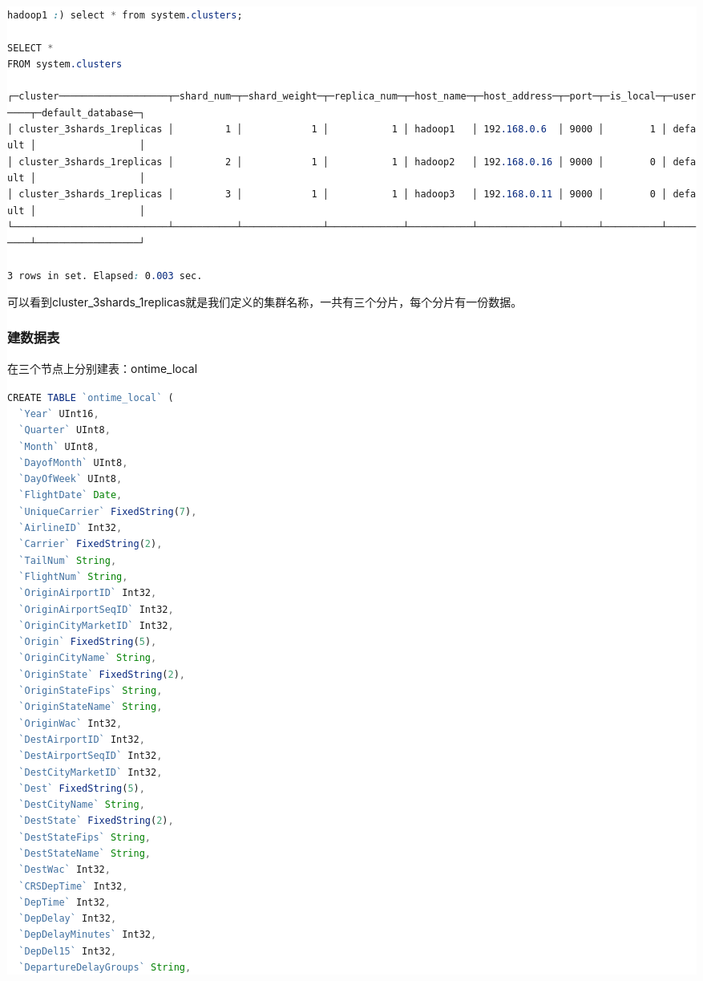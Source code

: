 

```css
hadoop1 :) select * from system.clusters;

SELECT *
FROM system.clusters

┌─cluster───────────────────┬─shard_num─┬─shard_weight─┬─replica_num─┬─host_name─┬─host_address─┬─port─┬─is_local─┬─user────┬─default_database─┐
│ cluster_3shards_1replicas │         1 │            1 │           1 │ hadoop1   │ 192.168.0.6  │ 9000 │        1 │ default │                  │
│ cluster_3shards_1replicas │         2 │            1 │           1 │ hadoop2   │ 192.168.0.16 │ 9000 │        0 │ default │                  │
│ cluster_3shards_1replicas │         3 │            1 │           1 │ hadoop3   │ 192.168.0.11 │ 9000 │        0 │ default │                  │
└───────────────────────────┴───────────┴──────────────┴─────────────┴───────────┴──────────────┴──────┴──────────┴─────────┴──────────────────┘

3 rows in set. Elapsed: 0.003 sec.
```

可以看到cluster_3shards_1replicas就是我们定义的集群名称，一共有三个分片，每个分片有一份数据。

### 建数据表

在三个节点上分别建表：ontime_local



```jsx
CREATE TABLE `ontime_local` (
  `Year` UInt16,
  `Quarter` UInt8,
  `Month` UInt8,
  `DayofMonth` UInt8,
  `DayOfWeek` UInt8,
  `FlightDate` Date,
  `UniqueCarrier` FixedString(7),
  `AirlineID` Int32,
  `Carrier` FixedString(2),
  `TailNum` String,
  `FlightNum` String,
  `OriginAirportID` Int32,
  `OriginAirportSeqID` Int32,
  `OriginCityMarketID` Int32,
  `Origin` FixedString(5),
  `OriginCityName` String,
  `OriginState` FixedString(2),
  `OriginStateFips` String,
  `OriginStateName` String,
  `OriginWac` Int32,
  `DestAirportID` Int32,
  `DestAirportSeqID` Int32,
  `DestCityMarketID` Int32,
  `Dest` FixedString(5),
  `DestCityName` String,
  `DestState` FixedString(2),
  `DestStateFips` String,
  `DestStateName` String,
  `DestWac` Int32,
  `CRSDepTime` Int32,
  `DepTime` Int32,
  `DepDelay` Int32,
  `DepDelayMinutes` Int32,
  `DepDel15` Int32,
  `DepartureDelayGroups` String,
```